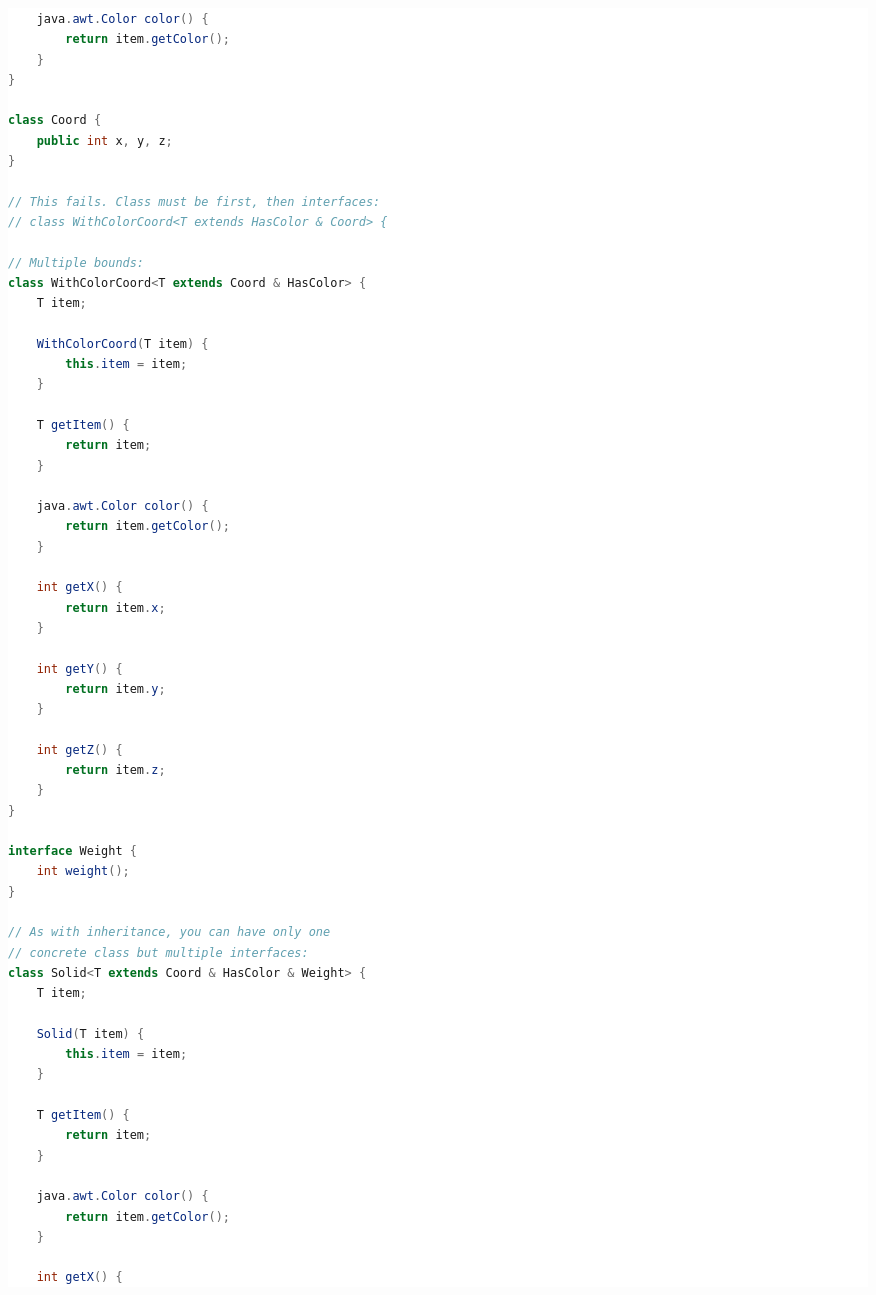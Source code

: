 ```java
    java.awt.Color color() {
        return item.getColor();
    }
}

class Coord {
    public int x, y, z;
}

// This fails. Class must be first, then interfaces:
// class WithColorCoord<T extends HasColor & Coord> {

// Multiple bounds:
class WithColorCoord<T extends Coord & HasColor> {
    T item;

    WithColorCoord(T item) {
        this.item = item;
    }

    T getItem() {
        return item;
    }

    java.awt.Color color() {
        return item.getColor();
    }

    int getX() {
        return item.x;
    }

    int getY() {
        return item.y;
    }

    int getZ() {
        return item.z;
    }
}

interface Weight {
    int weight();
}

// As with inheritance, you can have only one
// concrete class but multiple interfaces:
class Solid<T extends Coord & HasColor & Weight> {
    T item;

    Solid(T item) {
        this.item = item;
    }

    T getItem() {
        return item;
    }

    java.awt.Color color() {
        return item.getColor();
    }

    int getX() {
```